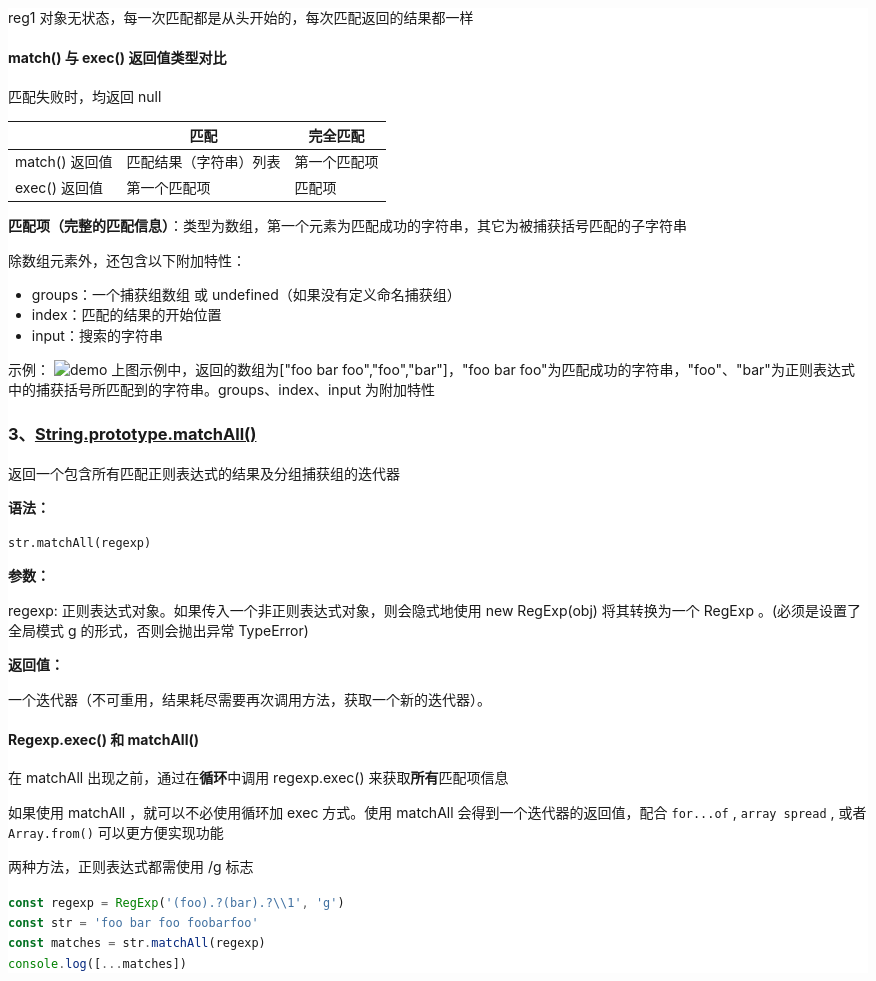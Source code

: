 reg1 对象无状态，每一次匹配都是从头开始的，每次匹配返回的结果都一样

#### match() 与 exec() 返回值类型对比

匹配失败时，均返回 null

|                | 匹配                   | 完全匹配     |
| -------------- | ---------------------- | ------------ |
| match() 返回值 | 匹配结果（字符串）列表 | 第一个匹配项 |
| exec() 返回值  | 第一个匹配项           | 匹配项       |

**匹配项（完整的匹配信息）**：类型为数组，第一个元素为匹配成功的字符串，其它为被捕获括号匹配的子字符串

除数组元素外，还包含以下附加特性：

- groups：一个捕获组数组 或 undefined（如果没有定义命名捕获组）
- index：匹配的结果的开始位置
- input：搜索的字符串

示例：
![demo](https://img-blog.csdnimg.cn/e57bd61e8df24f899de335b48616e307.png?x-oss-process=image/watermark,type_d3F5LXplbmhlaQ,shadow_50,text_Q1NETiBAeW16aGFvYnRo,size_19,color_FFFFFF,t_70,g_se,x_16#pic_left#id=AibvV&originHeight=219&originWidth=602&originalType=binary&ratio=1&rotation=0&showTitle=false&status=done&style=none&title=)
上图示例中，返回的数组为["foo bar foo","foo","bar"]，"foo bar foo"为匹配成功的字符串，"foo"、"bar"为正则表达式中的捕获括号所匹配到的字符串。groups、index、input 为附加特性

### 3、[String.prototype.matchAll()](https://developer.mozilla.org/zh-CN/docs/Web/JavaScript/Reference/Global_Objects/String/matchAll)

返回一个包含所有匹配正则表达式的结果及分组捕获组的迭代器

**语法：**

`str.matchAll(regexp)`

**参数：**

regexp: 正则表达式对象。如果传入一个非正则表达式对象，则会隐式地使用 new RegExp(obj) 将其转换为一个 RegExp 。(必须是设置了全局模式 g 的形式，否则会抛出异常 TypeError)

**返回值：**

一个迭代器（不可重用，结果耗尽需要再次调用方法，获取一个新的迭代器）。

#### Regexp.exec() 和 matchAll()

在 matchAll 出现之前，通过在**循环**中调用 regexp.exec() 来获取**所有**匹配项信息

如果使用 matchAll ，就可以不必使用循环加 exec 方式。使用 matchAll 会得到一个迭代器的返回值，配合 `for...of` , `array spread` , 或者 `Array.from()` 可以更方便实现功能

两种方法，正则表达式都需使用 /g 标志

```javascript
const regexp = RegExp('(foo).?(bar).?\\1', 'g')
const str = 'foo bar foo foobarfoo'
const matches = str.matchAll(regexp)
console.log([...matches])
```
